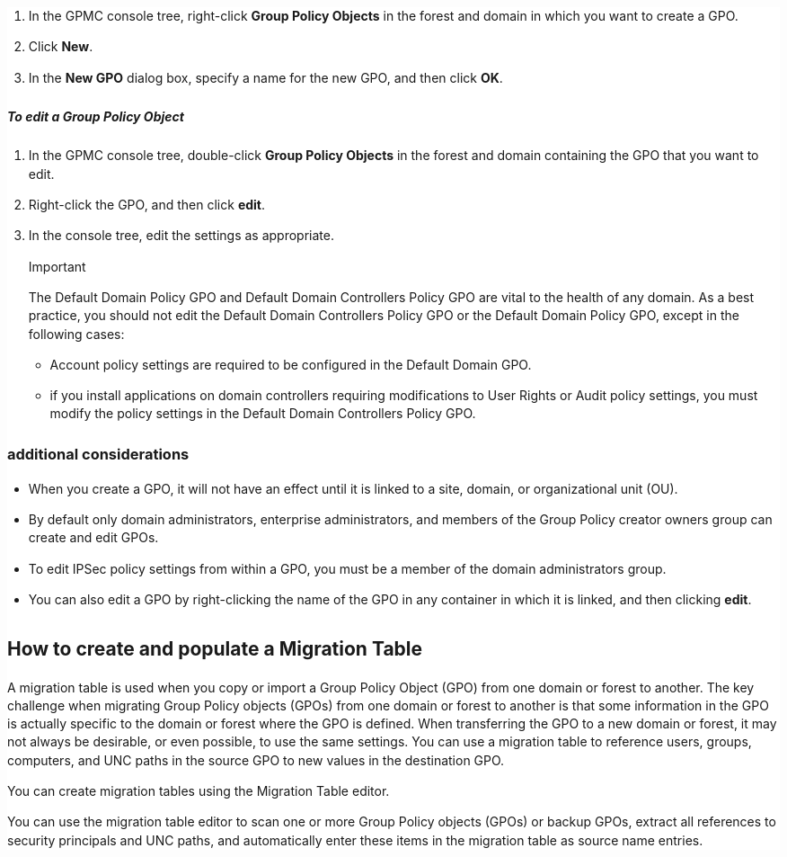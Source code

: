 1.  In the GPMC console tree, right-click **Group Policy Objects** in the forest and domain in which you want to create a GPO.

2.  Click **New**.

3.  In the **New GPO** dialog box, specify a name for the new GPO, and then click **OK**.

### <a name="BKMK_edit"></a>
##### To edit a Group Policy Object

1.  In the GPMC console tree, double-click **Group Policy Objects** in the forest and domain containing the GPO that you want to edit.

2.  Right-click the GPO, and then click **edit**.

3.  In the console tree, edit the settings as appropriate.

    > [!importANT]
    > The Default Domain Policy GPO and Default Domain Controllers Policy GPO are vital to the health of any domain. As a best practice, you should not edit the Default Domain Controllers Policy GPO or the Default Domain Policy GPO, except in the following cases:

    -   Account policy settings are required to be configured in the Default Domain GPO.

    -   if you install applications on domain controllers requiring modifications to User Rights or Audit policy settings, you must modify the policy settings in the Default Domain Controllers Policy GPO.

### additional considerations

-   When you create a GPO, it will not have an effect until it is linked to a site, domain, or organizational unit (OU).

-   By default only domain administrators, enterprise administrators, and members of the Group Policy creator owners group can create and edit GPOs.

-   To edit IPSec policy settings from within a GPO, you must be a member of the domain administrators group.

-   You can also edit a GPO by right-clicking the name of the GPO in any container in which it is linked, and then clicking **edit**.

## How to create and populate a Migration Table
A migration table is used when you copy or import a Group Policy Object (GPO) from one domain or forest to another. The key challenge when migrating Group Policy objects (GPOs) from one domain or forest to another is that some information in the GPO is actually specific to the domain or forest where the GPO is defined. When transferring the GPO to a new domain or forest, it may not always be desirable, or even possible, to use the same settings. You can use a migration table to reference users, groups, computers, and UNC paths in the source GPO to new values in the destination GPO.

You can create migration tables using the Migration Table editor.

You can use the migration table editor to scan one or more Group Policy objects (GPOs) or backup GPOs, extract all references to security principals and UNC paths, and automatically enter these items in the migration table as source name entries.
